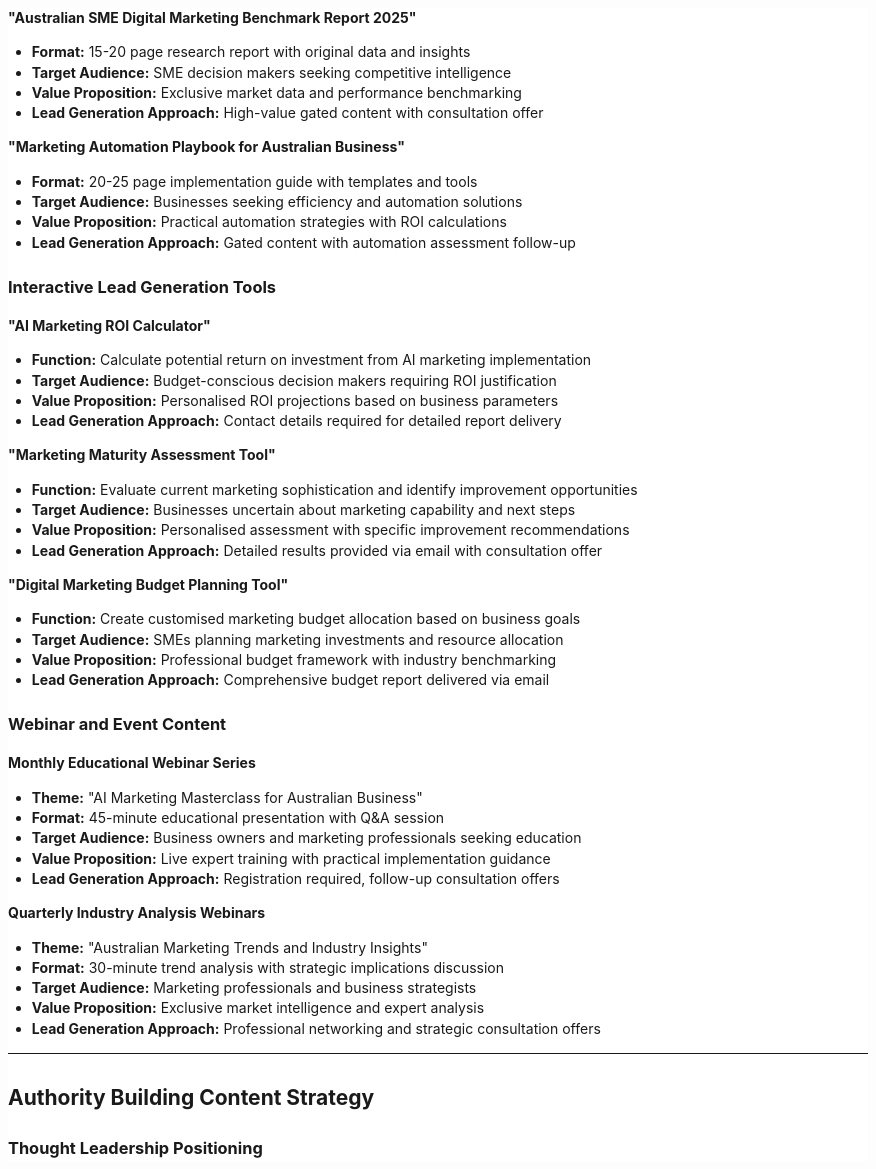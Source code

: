 **"Australian SME Digital Marketing Benchmark Report 2025"**
- **Format:** 15-20 page research report with original data and insights
- **Target Audience:** SME decision makers seeking competitive intelligence
- **Value Proposition:** Exclusive market data and performance benchmarking
- **Lead Generation Approach:** High-value gated content with consultation offer

**"Marketing Automation Playbook for Australian Business"**
- **Format:** 20-25 page implementation guide with templates and tools
- **Target Audience:** Businesses seeking efficiency and automation solutions
- **Value Proposition:** Practical automation strategies with ROI calculations
- **Lead Generation Approach:** Gated content with automation assessment follow-up

### **Interactive Lead Generation Tools**

**"AI Marketing ROI Calculator"**
- **Function:** Calculate potential return on investment from AI marketing implementation
- **Target Audience:** Budget-conscious decision makers requiring ROI justification
- **Value Proposition:** Personalised ROI projections based on business parameters
- **Lead Generation Approach:** Contact details required for detailed report delivery

**"Marketing Maturity Assessment Tool"**
- **Function:** Evaluate current marketing sophistication and identify improvement opportunities
- **Target Audience:** Businesses uncertain about marketing capability and next steps
- **Value Proposition:** Personalised assessment with specific improvement recommendations
- **Lead Generation Approach:** Detailed results provided via email with consultation offer

**"Digital Marketing Budget Planning Tool"**
- **Function:** Create customised marketing budget allocation based on business goals
- **Target Audience:** SMEs planning marketing investments and resource allocation
- **Value Proposition:** Professional budget framework with industry benchmarking
- **Lead Generation Approach:** Comprehensive budget report delivered via email

### **Webinar and Event Content**

**Monthly Educational Webinar Series**
- **Theme:** "AI Marketing Masterclass for Australian Business"
- **Format:** 45-minute educational presentation with Q&A session
- **Target Audience:** Business owners and marketing professionals seeking education
- **Value Proposition:** Live expert training with practical implementation guidance
- **Lead Generation Approach:** Registration required, follow-up consultation offers

**Quarterly Industry Analysis Webinars**
- **Theme:** "Australian Marketing Trends and Industry Insights"
- **Format:** 30-minute trend analysis with strategic implications discussion
- **Target Audience:** Marketing professionals and business strategists
- **Value Proposition:** Exclusive market intelligence and expert analysis
- **Lead Generation Approach:** Professional networking and strategic consultation offers

---

## Authority Building Content Strategy

### **Thought Leadership Positioning**
